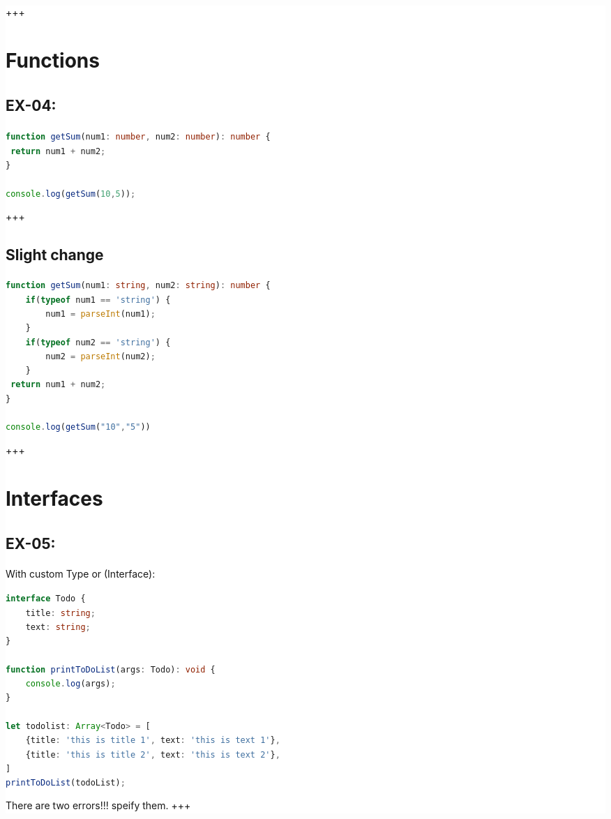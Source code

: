 +++
# Functions
## EX-04:
```typescript
function getSum(num1: number, num2: number): number {
 return num1 + num2;
}

console.log(getSum(10,5));
```

+++

## Slight change
```typescript
function getSum(num1: string, num2: string): number {
    if(typeof num1 == 'string') {
        num1 = parseInt(num1);
    }
    if(typeof num2 == 'string') {
        num2 = parseInt(num2);
    }
 return num1 + num2;
}

console.log(getSum("10","5"))
```

+++
# Interfaces
## EX-05:

With custom Type or (Interface):

```typescript
interface Todo {
    title: string;
    text: string;
}

function printToDoList(args: Todo): void {
    console.log(args);
}

let todolist: Array<Todo> = [
    {title: 'this is title 1', text: 'this is text 1'},
    {title: 'this is title 2', text: 'this is text 2'},
]
printToDoList(todoList);
```
There are two errors!!! speify them.
+++
